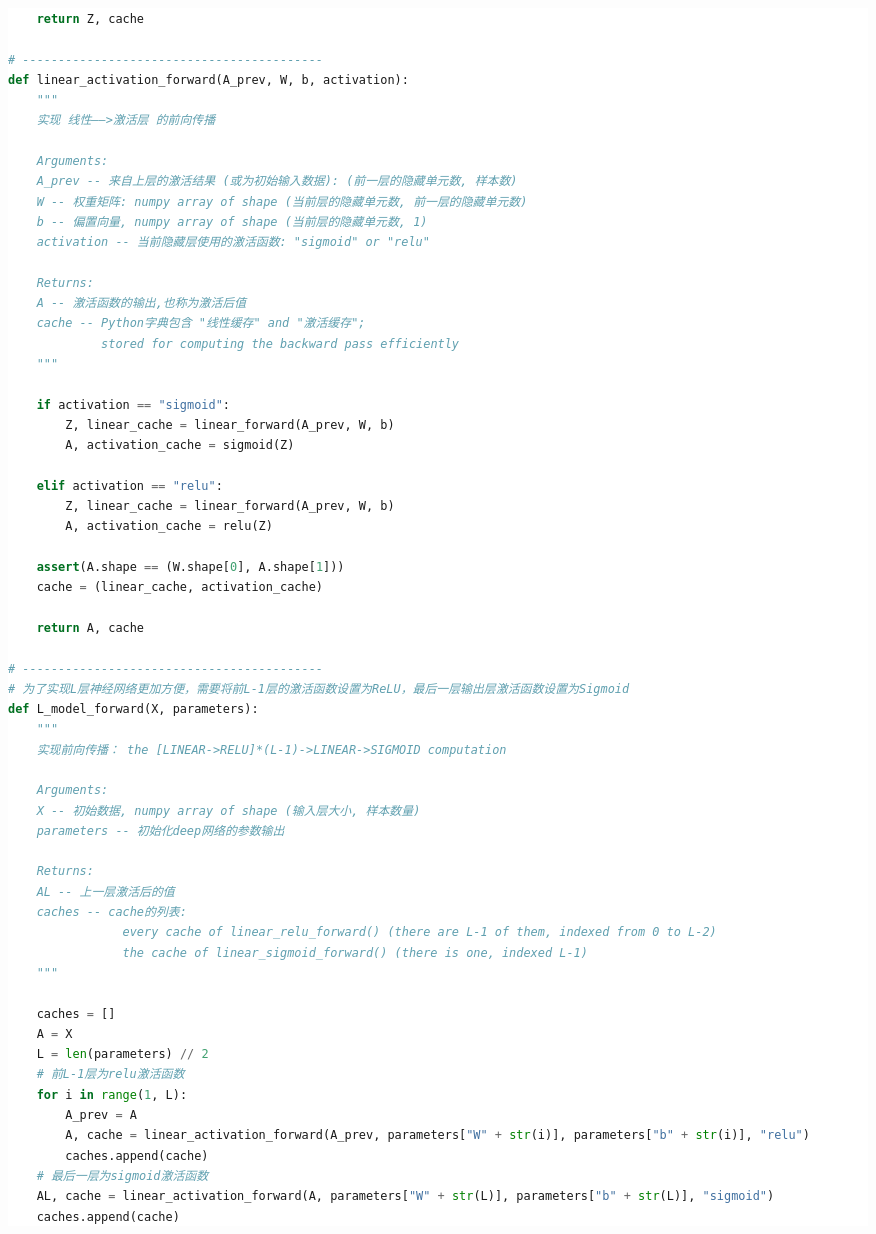```python
    return Z, cache

# ------------------------------------------
def linear_activation_forward(A_prev, W, b, activation):
    """
    实现 线性——>激活层 的前向传播

    Arguments:
    A_prev -- 来自上层的激活结果 (或为初始输入数据): (前一层的隐藏单元数, 样本数)
    W -- 权重矩阵: numpy array of shape (当前层的隐藏单元数, 前一层的隐藏单元数)
    b -- 偏置向量, numpy array of shape (当前层的隐藏单元数, 1)
    activation -- 当前隐藏层使用的激活函数: "sigmoid" or "relu"

    Returns:
    A -- 激活函数的输出,也称为激活后值 
    cache -- Python字典包含 "线性缓存" and "激活缓存";
             stored for computing the backward pass efficiently
    """

    if activation == "sigmoid":
        Z, linear_cache = linear_forward(A_prev, W, b)
        A, activation_cache = sigmoid(Z)

    elif activation == "relu":
        Z, linear_cache = linear_forward(A_prev, W, b)
        A, activation_cache = relu(Z)

    assert(A.shape == (W.shape[0], A.shape[1]))
    cache = (linear_cache, activation_cache)

    return A, cache

# ------------------------------------------
# 为了实现L层神经网络更加方便，需要将前L-1层的激活函数设置为ReLU，最后一层输出层激活函数设置为Sigmoid
def L_model_forward(X, parameters):
    """
    实现前向传播： the [LINEAR->RELU]*(L-1)->LINEAR->SIGMOID computation
    
    Arguments:
    X -- 初始数据, numpy array of shape (输入层大小, 样本数量)
    parameters -- 初始化deep网络的参数输出
    
    Returns:
    AL -- 上一层激活后的值
    caches -- cache的列表:
                every cache of linear_relu_forward() (there are L-1 of them, indexed from 0 to L-2)
                the cache of linear_sigmoid_forward() (there is one, indexed L-1)
    """

    caches = []
    A = X
    L = len(parameters) // 2
    # 前L-1层为relu激活函数
    for i in range(1, L):
        A_prev = A
        A, cache = linear_activation_forward(A_prev, parameters["W" + str(i)], parameters["b" + str(i)], "relu")
        caches.append(cache)
    # 最后一层为sigmoid激活函数
    AL, cache = linear_activation_forward(A, parameters["W" + str(L)], parameters["b" + str(L)], "sigmoid")
    caches.append(cache)

```